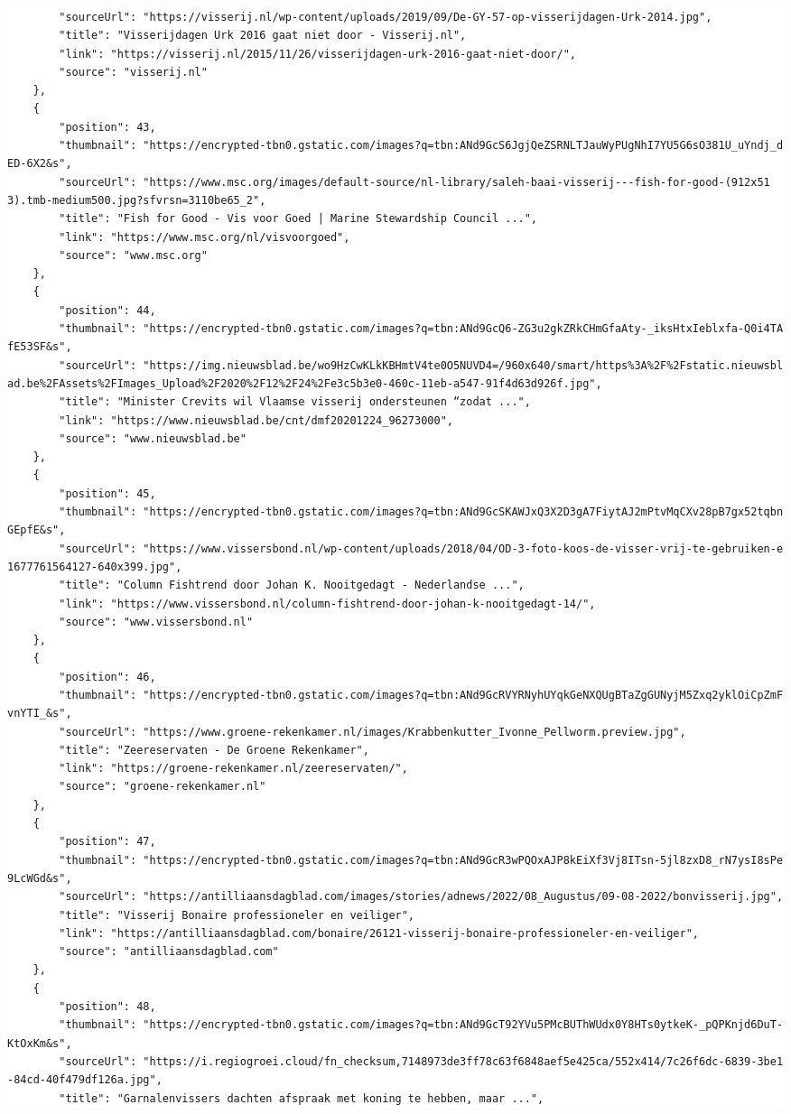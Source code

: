             "sourceUrl": "https://visserij.nl/wp-content/uploads/2019/09/De-GY-57-op-visserijdagen-Urk-2014.jpg",
            "title": "Visserijdagen Urk 2016 gaat niet door - Visserij.nl",
            "link": "https://visserij.nl/2015/11/26/visserijdagen-urk-2016-gaat-niet-door/",
            "source": "visserij.nl"
        },
        {
            "position": 43,
            "thumbnail": "https://encrypted-tbn0.gstatic.com/images?q=tbn:ANd9GcS6JgjQeZSRNLTJauWyPUgNhI7YU5G6sO381U_uYndj_dED-6X2&s",
            "sourceUrl": "https://www.msc.org/images/default-source/nl-library/saleh-baai-visserij---fish-for-good-(912x513).tmb-medium500.jpg?sfvrsn=3110be65_2",
            "title": "Fish for Good - Vis voor Goed | Marine Stewardship Council ...",
            "link": "https://www.msc.org/nl/visvoorgoed",
            "source": "www.msc.org"
        },
        {
            "position": 44,
            "thumbnail": "https://encrypted-tbn0.gstatic.com/images?q=tbn:ANd9GcQ6-ZG3u2gkZRkCHmGfaAty-_iksHtxIeblxfa-Q0i4TAfE53SF&s",
            "sourceUrl": "https://img.nieuwsblad.be/wo9HzCwKLkKBHmtV4te0O5NUVD4=/960x640/smart/https%3A%2F%2Fstatic.nieuwsblad.be%2FAssets%2FImages_Upload%2F2020%2F12%2F24%2Fe3c5b3e0-460c-11eb-a547-91f4d63d926f.jpg",
            "title": "Minister Crevits wil Vlaamse visserij ondersteunen “zodat ...",
            "link": "https://www.nieuwsblad.be/cnt/dmf20201224_96273000",
            "source": "www.nieuwsblad.be"
        },
        {
            "position": 45,
            "thumbnail": "https://encrypted-tbn0.gstatic.com/images?q=tbn:ANd9GcSKAWJxQ3X2D3gA7FiytAJ2mPtvMqCXv28pB7gx52tqbnGEpfE&s",
            "sourceUrl": "https://www.vissersbond.nl/wp-content/uploads/2018/04/OD-3-foto-koos-de-visser-vrij-te-gebruiken-e1677761564127-640x399.jpg",
            "title": "Column Fishtrend door Johan K. Nooitgedagt - Nederlandse ...",
            "link": "https://www.vissersbond.nl/column-fishtrend-door-johan-k-nooitgedagt-14/",
            "source": "www.vissersbond.nl"
        },
        {
            "position": 46,
            "thumbnail": "https://encrypted-tbn0.gstatic.com/images?q=tbn:ANd9GcRVYRNyhUYqkGeNXQUgBTaZgGUNyjM5Zxq2yklOiCpZmFvnYTI_&s",
            "sourceUrl": "https://www.groene-rekenkamer.nl/images/Krabbenkutter_Ivonne_Pellworm.preview.jpg",
            "title": "Zeereservaten - De Groene Rekenkamer",
            "link": "https://groene-rekenkamer.nl/zeereservaten/",
            "source": "groene-rekenkamer.nl"
        },
        {
            "position": 47,
            "thumbnail": "https://encrypted-tbn0.gstatic.com/images?q=tbn:ANd9GcR3wPQOxAJP8kEiXf3Vj8ITsn-5jl8zxD8_rN7ysI8sPe9LcWGd&s",
            "sourceUrl": "https://antilliaansdagblad.com/images/stories/adnews/2022/08_Augustus/09-08-2022/bonvisserij.jpg",
            "title": "Visserij Bonaire professioneler en veiliger",
            "link": "https://antilliaansdagblad.com/bonaire/26121-visserij-bonaire-professioneler-en-veiliger",
            "source": "antilliaansdagblad.com"
        },
        {
            "position": 48,
            "thumbnail": "https://encrypted-tbn0.gstatic.com/images?q=tbn:ANd9GcT92YVu5PMcBUThWUdx0Y8HTs0ytkeK-_pQPKnjd6DuT-KtOxKm&s",
            "sourceUrl": "https://i.regiogroei.cloud/fn_checksum,7148973de3ff78c63f6848aef5e425ca/552x414/7c26f6dc-6839-3be1-84cd-40f479df126a.jpg",
            "title": "Garnalenvissers dachten afspraak met koning te hebben, maar ...",
